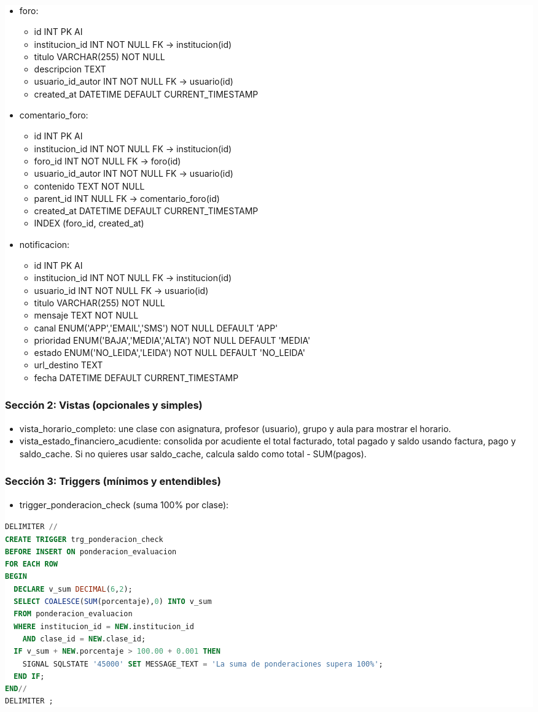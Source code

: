 - foro:
  - id INT PK AI
  - institucion_id INT NOT NULL FK -> institucion(id)
  - titulo VARCHAR(255) NOT NULL
  - descripcion TEXT
  - usuario_id_autor INT NOT NULL FK -> usuario(id)
  - created_at DATETIME DEFAULT CURRENT_TIMESTAMP

- comentario_foro:
  - id INT PK AI
  - institucion_id INT NOT NULL FK -> institucion(id)
  - foro_id INT NOT NULL FK -> foro(id)
  - usuario_id_autor INT NOT NULL FK -> usuario(id)
  - contenido TEXT NOT NULL
  - parent_id INT NULL FK -> comentario_foro(id)
  - created_at DATETIME DEFAULT CURRENT_TIMESTAMP
  - INDEX (foro_id, created_at)

- notificacion:
  - id INT PK AI
  - institucion_id INT NOT NULL FK -> institucion(id)
  - usuario_id INT NOT NULL FK -> usuario(id)
  - titulo VARCHAR(255) NOT NULL
  - mensaje TEXT NOT NULL
  - canal ENUM('APP','EMAIL','SMS') NOT NULL DEFAULT 'APP'
  - prioridad ENUM('BAJA','MEDIA','ALTA') NOT NULL DEFAULT 'MEDIA'
  - estado ENUM('NO_LEIDA','LEIDA') NOT NULL DEFAULT 'NO_LEIDA'
  - url_destino TEXT
  - fecha DATETIME DEFAULT CURRENT_TIMESTAMP



### Sección 2: Vistas (opcionales y simples)

- vista_horario_completo: une clase con asignatura, profesor (usuario), grupo y aula para mostrar el horario.
- vista_estado_financiero_acudiente: consolida por acudiente el total facturado, total pagado y saldo usando factura, pago y saldo_cache. Si no quieres usar saldo_cache, calcula saldo como total - SUM(pagos).



### Sección 3: Triggers (mínimos y entendibles)

- trigger_ponderacion_check (suma 100% por clase):

```sql
DELIMITER //
CREATE TRIGGER trg_ponderacion_check
BEFORE INSERT ON ponderacion_evaluacion
FOR EACH ROW
BEGIN
  DECLARE v_sum DECIMAL(6,2);
  SELECT COALESCE(SUM(porcentaje),0) INTO v_sum
  FROM ponderacion_evaluacion
  WHERE institucion_id = NEW.institucion_id
    AND clase_id = NEW.clase_id;
  IF v_sum + NEW.porcentaje > 100.00 + 0.001 THEN
    SIGNAL SQLSTATE '45000' SET MESSAGE_TEXT = 'La suma de ponderaciones supera 100%';
  END IF;
END//
DELIMITER ;
```
